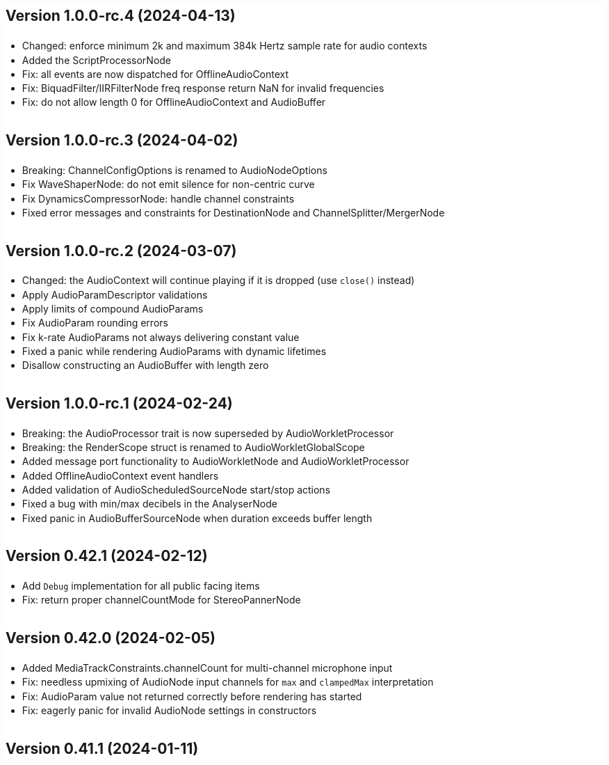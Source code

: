 ## Version 1.0.0-rc.4 (2024-04-13)

- Changed: enforce minimum 2k and maximum 384k Hertz sample rate for audio contexts
- Added the ScriptProcessorNode
- Fix: all events are now dispatched for OfflineAudioContext
- Fix: BiquadFilter/IIRFilterNode freq response return NaN for invalid frequencies
- Fix: do not allow length 0 for OfflineAudioContext and AudioBuffer

## Version 1.0.0-rc.3 (2024-04-02)

- Breaking: ChannelConfigOptions is renamed to AudioNodeOptions
- Fix WaveShaperNode: do not emit silence for non-centric curve
- Fix DynamicsCompressorNode: handle channel constraints
- Fixed error messages and constraints for DestinationNode and ChannelSplitter/MergerNode

## Version 1.0.0-rc.2 (2024-03-07)

- Changed: the AudioContext will continue playing if it is dropped (use `close()` instead)
- Apply AudioParamDescriptor validations
- Apply limits of compound AudioParams
- Fix AudioParam rounding errors
- Fix k-rate AudioParams not always delivering constant value
- Fixed a panic while rendering AudioParams with dynamic lifetimes
- Disallow constructing an AudioBuffer with length zero

## Version 1.0.0-rc.1 (2024-02-24)

- Breaking: the AudioProcessor trait is now superseded by AudioWorkletProcessor
- Breaking: the RenderScope struct is renamed to AudioWorkletGlobalScope
- Added message port functionality to AudioWorkletNode and AudioWorkletProcessor
- Added OfflineAudioContext event handlers
- Added validation of AudioScheduledSourceNode start/stop actions
- Fixed a bug with min/max decibels in the AnalyserNode
- Fixed panic in AudioBufferSourceNode when duration exceeds buffer length

## Version 0.42.1 (2024-02-12)

- Add `Debug` implementation for all public facing items
- Fix: return proper channelCountMode for StereoPannerNode

## Version 0.42.0 (2024-02-05)

- Added MediaTrackConstraints.channelCount for multi-channel microphone input
- Fix: needless upmixing of AudioNode input channels for `max` and `clampedMax` interpretation
- Fix: AudioParam value not returned correctly before rendering has started
- Fix: eagerly panic for invalid AudioNode settings in constructors

## Version 0.41.1 (2024-01-11)
